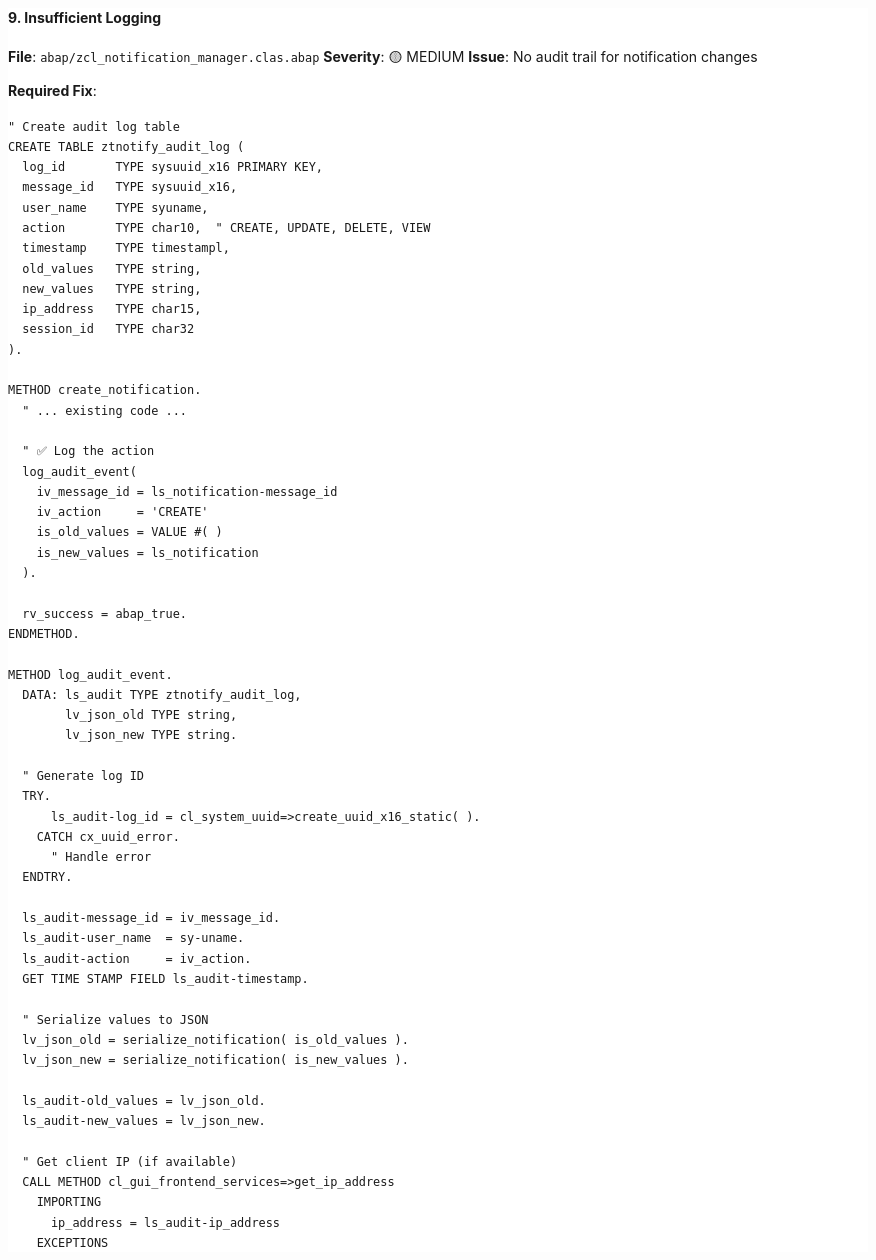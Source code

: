
#### 9. **Insufficient Logging**
**File**: `abap/zcl_notification_manager.clas.abap`
**Severity**: 🟡 MEDIUM
**Issue**: No audit trail for notification changes

**Required Fix**:
```abap
" Create audit log table
CREATE TABLE ztnotify_audit_log (
  log_id       TYPE sysuuid_x16 PRIMARY KEY,
  message_id   TYPE sysuuid_x16,
  user_name    TYPE syuname,
  action       TYPE char10,  " CREATE, UPDATE, DELETE, VIEW
  timestamp    TYPE timestampl,
  old_values   TYPE string,
  new_values   TYPE string,
  ip_address   TYPE char15,
  session_id   TYPE char32
).

METHOD create_notification.
  " ... existing code ...

  " ✅ Log the action
  log_audit_event(
    iv_message_id = ls_notification-message_id
    iv_action     = 'CREATE'
    is_old_values = VALUE #( )
    is_new_values = ls_notification
  ).

  rv_success = abap_true.
ENDMETHOD.

METHOD log_audit_event.
  DATA: ls_audit TYPE ztnotify_audit_log,
        lv_json_old TYPE string,
        lv_json_new TYPE string.

  " Generate log ID
  TRY.
      ls_audit-log_id = cl_system_uuid=>create_uuid_x16_static( ).
    CATCH cx_uuid_error.
      " Handle error
  ENDTRY.

  ls_audit-message_id = iv_message_id.
  ls_audit-user_name  = sy-uname.
  ls_audit-action     = iv_action.
  GET TIME STAMP FIELD ls_audit-timestamp.

  " Serialize values to JSON
  lv_json_old = serialize_notification( is_old_values ).
  lv_json_new = serialize_notification( is_new_values ).

  ls_audit-old_values = lv_json_old.
  ls_audit-new_values = lv_json_new.

  " Get client IP (if available)
  CALL METHOD cl_gui_frontend_services=>get_ip_address
    IMPORTING
      ip_address = ls_audit-ip_address
    EXCEPTIONS
```